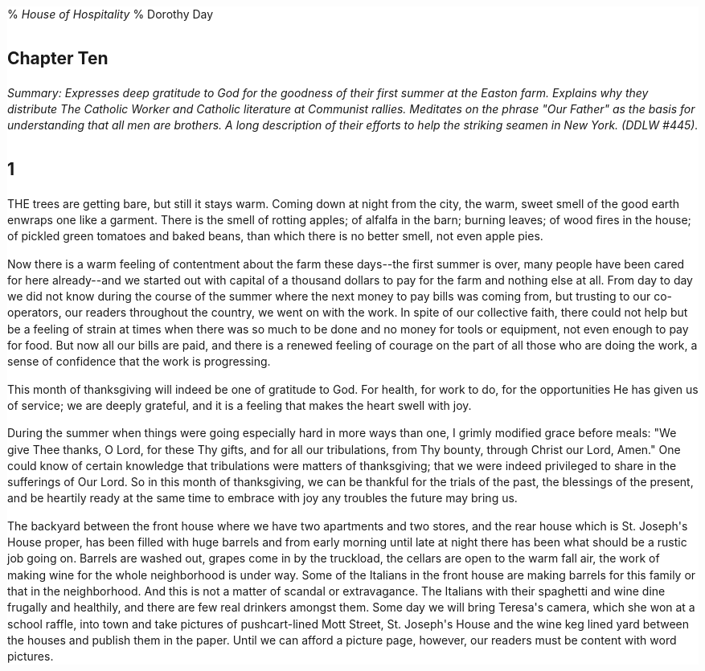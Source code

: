 %  *House of Hospitality* 
% Dorothy Day

Chapter Ten
---

*Summary: Expresses deep gratitude to God for the goodness of their
first summer at the Easton farm. Explains why they distribute The
Catholic Worker and Catholic literature at Communist rallies. Meditates
on the phrase "Our Father" as the basis for understanding that all men
are brothers. A long description of their efforts to help the striking
seamen in New York. (DDLW \#445).*

1
-

THE trees are getting bare, but still it stays warm. Coming down at
night from the city, the warm, sweet smell of the good earth enwraps one
like a garment. There is the smell of rotting apples; of alfalfa in the
barn; burning leaves; of wood fires in the house; of pickled green
tomatoes and baked beans, than which there is no better smell, not even
apple pies.

Now there is a warm feeling of contentment about the farm these
days--the first summer is over, many people have been cared for here
already--and we started out with capital of a thousand dollars to pay
for the farm and nothing else at all. From day to day we did not know
during the course of the summer where the next money to pay bills was
coming from, but trusting to our co-operators, our readers throughout
the country, we went on with the work. In spite of our collective faith,
there could not help but be a feeling of strain at times when there was
so much to be done and no money for tools or equipment, not even enough
to pay for food. But now all our bills are paid, and there is a renewed
feeling of courage on the part of all those who are doing the work, a
sense of confidence that the work is progressing.

This month of thanksgiving will indeed be one of gratitude to God. For
health, for work to do, for the opportunities He has given us of
service; we are deeply grateful, and it is a feeling that makes the
heart swell with joy.

During the summer when things were going especially hard in more ways
than one, I grimly modified grace before meals: "We give Thee thanks, O
Lord, for these Thy gifts, and for all our tribulations, from Thy
bounty, through Christ our Lord, Amen." One could know of certain
knowledge that tribulations were matters of thanksgiving; that we were
indeed privileged to share in the sufferings of Our Lord. So in this
month of thanksgiving, we can be thankful for the trials of the past,
the blessings of the present, and be heartily ready at the same time to
embrace with joy any troubles the future may bring us.

The backyard between the front house where we have two apartments and
two stores, and the rear house which is St. Joseph's House proper, has
been filled with huge barrels and from early morning until late at night
there has been what should be a rustic job going on. Barrels are washed
out, grapes come in by the truckload, the cellars are open to the warm
fall air, the work of making wine for the whole neighborhood is under
way. Some of the Italians in the front house are making barrels for this
family or that in the neighborhood. And this is not a matter of scandal
or extravagance. The Italians with their spaghetti and wine dine
frugally and healthily, and there are few real drinkers amongst them.
Some day we will bring Teresa's camera, which she won at a school
raffle, into town and take pictures of pushcart-lined Mott Street, St.
Joseph's House and the wine keg lined yard between the houses and
publish them in the paper. Until we can afford a picture page, however,
our readers must be content with word pictures.
